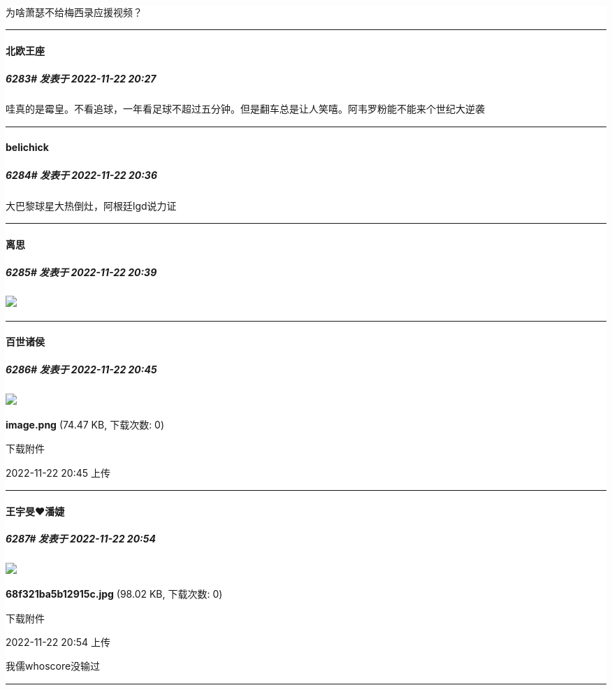 为啥萧瑟不给梅西录应援视频？

*****

####  北欧王座  
##### 6283#       发表于 2022-11-22 20:27

哇真的是霉皇。不看追球，一年看足球不超过五分钟。但是翻车总是让人笑嘻。阿韦罗粉能不能来个世纪大逆袭



*****

####  belichick  
##### 6284#       发表于 2022-11-22 20:36

大巴黎球星大热倒灶，阿根廷lgd说力证

*****

####  离思  
##### 6285#       发表于 2022-11-22 20:39

<img src="https://img.nga.178.com/attachments/mon_202211/22/8xQ187-5zr9KhT3cSju-5g.jpeg" referrerpolicy="no-referrer">



*****

####  百世诸侯  
##### 6286#       发表于 2022-11-22 20:45

<img src="https://img.saraba1st.com/forum/202211/22/204555mfv5ivoviv7i7i4i.png" referrerpolicy="no-referrer">

<strong>image.png</strong> (74.47 KB, 下载次数: 0)

下载附件

2022-11-22 20:45 上传



*****

####  王宇旻❤潘婕  
##### 6287#       发表于 2022-11-22 20:54

<img src="https://img.saraba1st.com/forum/202211/22/205401c2i11pr1ix5r2a4z.jpg" referrerpolicy="no-referrer">

<strong>68f321ba5b12915c.jpg</strong> (98.02 KB, 下载次数: 0)

下载附件

2022-11-22 20:54 上传

我儒whoscore没输过

*****
